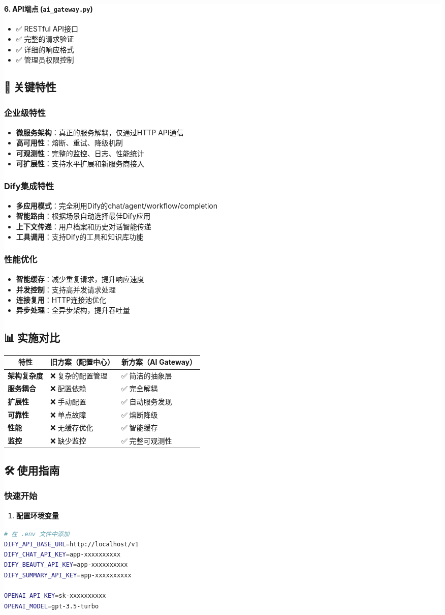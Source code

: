 #### 6. **API端点** (`ai_gateway.py`)
- ✅ RESTful API接口
- ✅ 完整的请求验证
- ✅ 详细的响应格式
- ✅ 管理员权限控制

## 🚀 关键特性

### 企业级特性
- **微服务架构**：真正的服务解耦，仅通过HTTP API通信
- **高可用性**：熔断、重试、降级机制
- **可观测性**：完整的监控、日志、性能统计
- **可扩展性**：支持水平扩展和新服务商接入

### Dify集成特性
- **多应用模式**：完全利用Dify的chat/agent/workflow/completion
- **智能路由**：根据场景自动选择最佳Dify应用
- **上下文传递**：用户档案和历史对话智能传递
- **工具调用**：支持Dify的工具和知识库功能

### 性能优化
- **智能缓存**：减少重复请求，提升响应速度
- **并发控制**：支持高并发请求处理
- **连接复用**：HTTP连接池优化
- **异步处理**：全异步架构，提升吞吐量

## 📊 实施对比

| 特性 | 旧方案（配置中心） | 新方案（AI Gateway） |
|------|------------------|---------------------|
| **架构复杂度** | ❌ 复杂的配置管理 | ✅ 简洁的抽象层 |
| **服务耦合** | ❌ 配置依赖 | ✅ 完全解耦 |
| **扩展性** | ❌ 手动配置 | ✅ 自动服务发现 |
| **可靠性** | ❌ 单点故障 | ✅ 熔断降级 |
| **性能** | ❌ 无缓存优化 | ✅ 智能缓存 |
| **监控** | ❌ 缺少监控 | ✅ 完整可观测性 |

## 🛠️ 使用指南

### 快速开始

1. **配置环境变量**
```bash
# 在 .env 文件中添加
DIFY_API_BASE_URL=http://localhost/v1
DIFY_CHAT_API_KEY=app-xxxxxxxxxx
DIFY_BEAUTY_API_KEY=app-xxxxxxxxxx
DIFY_SUMMARY_API_KEY=app-xxxxxxxxxx

OPENAI_API_KEY=sk-xxxxxxxxxx
OPENAI_MODEL=gpt-3.5-turbo
```
